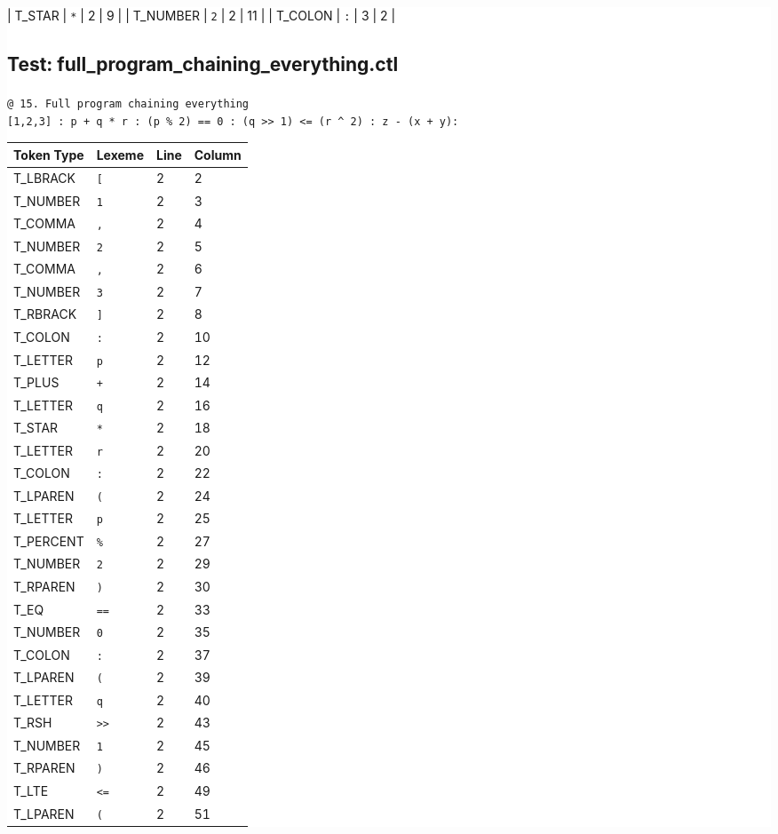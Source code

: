 | T_STAR | `*` | 2 | 9 |
| T_NUMBER | `2` | 2 | 11 |
| T_COLON | `:` | 3 | 2 |

## Test: full_program_chaining_everything.ctl

```
@ 15. Full program chaining everything
[1,2,3] : p + q * r : (p % 2) == 0 : (q >> 1) <= (r ^ 2) : z - (x + y):
```

| Token Type | Lexeme | Line | Column |
|------------|--------|------|--------|
| T_LBRACK | `[` | 2 | 2 |
| T_NUMBER | `1` | 2 | 3 |
| T_COMMA | `,` | 2 | 4 |
| T_NUMBER | `2` | 2 | 5 |
| T_COMMA | `,` | 2 | 6 |
| T_NUMBER | `3` | 2 | 7 |
| T_RBRACK | `]` | 2 | 8 |
| T_COLON | `:` | 2 | 10 |
| T_LETTER | `p` | 2 | 12 |
| T_PLUS | `+` | 2 | 14 |
| T_LETTER | `q` | 2 | 16 |
| T_STAR | `*` | 2 | 18 |
| T_LETTER | `r` | 2 | 20 |
| T_COLON | `:` | 2 | 22 |
| T_LPAREN | `(` | 2 | 24 |
| T_LETTER | `p` | 2 | 25 |
| T_PERCENT | `%` | 2 | 27 |
| T_NUMBER | `2` | 2 | 29 |
| T_RPAREN | `)` | 2 | 30 |
| T_EQ | `==` | 2 | 33 |
| T_NUMBER | `0` | 2 | 35 |
| T_COLON | `:` | 2 | 37 |
| T_LPAREN | `(` | 2 | 39 |
| T_LETTER | `q` | 2 | 40 |
| T_RSH | `>>` | 2 | 43 |
| T_NUMBER | `1` | 2 | 45 |
| T_RPAREN | `)` | 2 | 46 |
| T_LTE | `<=` | 2 | 49 |
| T_LPAREN | `(` | 2 | 51 |